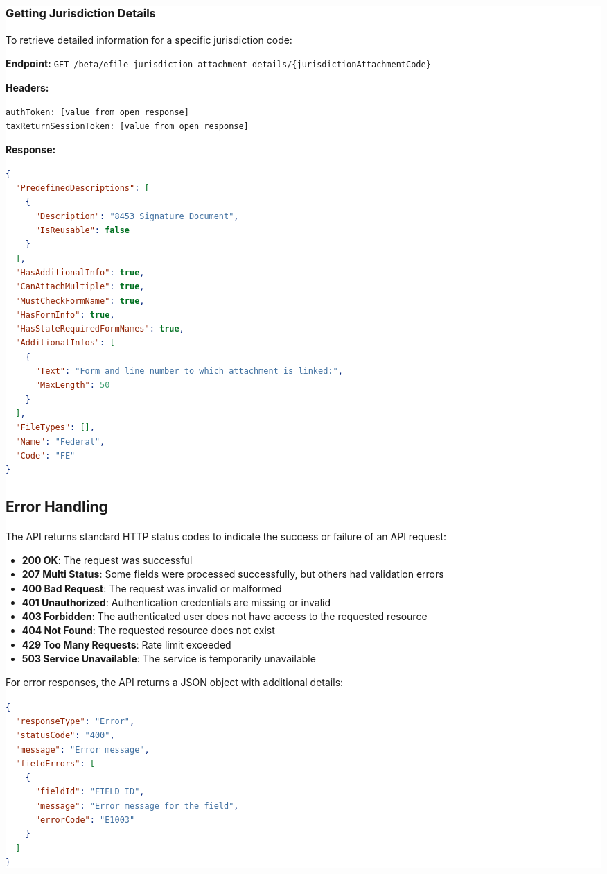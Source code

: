 ### Getting Jurisdiction Details

To retrieve detailed information for a specific jurisdiction code:

**Endpoint:** `GET /beta/efile-jurisdiction-attachment-details/{jurisdictionAttachmentCode}`

**Headers:**
```
authToken: [value from open response]
taxReturnSessionToken: [value from open response]
```

**Response:**
```json
{
  "PredefinedDescriptions": [
    {
      "Description": "8453 Signature Document",
      "IsReusable": false
    }
  ],
  "HasAdditionalInfo": true,
  "CanAttachMultiple": true,
  "MustCheckFormName": true,
  "HasFormInfo": true,
  "HasStateRequiredFormNames": true,
  "AdditionalInfos": [
    {
      "Text": "Form and line number to which attachment is linked:",
      "MaxLength": 50
    }
  ],
  "FileTypes": [],
  "Name": "Federal",
  "Code": "FE"
}
```

## Error Handling

The API returns standard HTTP status codes to indicate the success or failure of an API request:

- **200 OK**: The request was successful
- **207 Multi Status**: Some fields were processed successfully, but others had validation errors
- **400 Bad Request**: The request was invalid or malformed
- **401 Unauthorized**: Authentication credentials are missing or invalid
- **403 Forbidden**: The authenticated user does not have access to the requested resource
- **404 Not Found**: The requested resource does not exist
- **429 Too Many Requests**: Rate limit exceeded
- **503 Service Unavailable**: The service is temporarily unavailable

For error responses, the API returns a JSON object with additional details:

```json
{
  "responseType": "Error",
  "statusCode": "400",
  "message": "Error message",
  "fieldErrors": [
    {
      "fieldId": "FIELD_ID",
      "message": "Error message for the field",
      "errorCode": "E1003"
    }
  ]
}
```